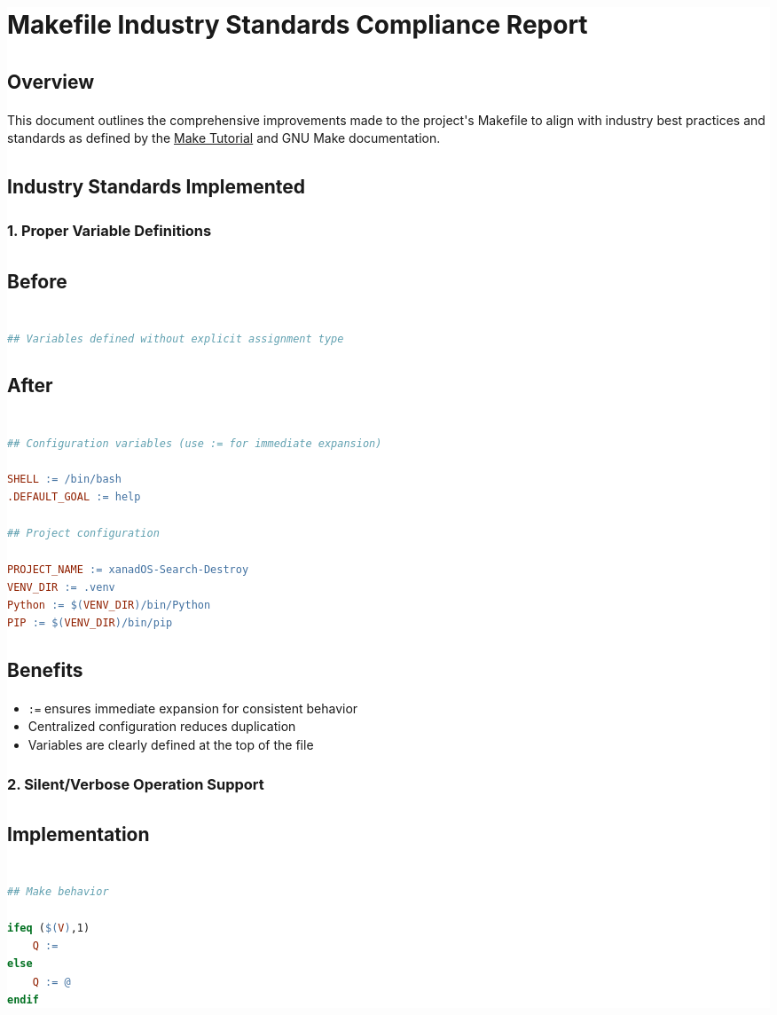 # Makefile Industry Standards Compliance Report

## Overview

This document outlines the comprehensive improvements made to the project's Makefile to align with industry best practices and standards as defined by the [Make Tutorial](HTTPS://makefiletutorial.com/) and GNU Make documentation.

## Industry Standards Implemented

### 1. Proper Variable Definitions

## Before

```makefile

## Variables defined without explicit assignment type

```

## After

```makefile

## Configuration variables (use := for immediate expansion)

SHELL := /bin/bash
.DEFAULT_GOAL := help

## Project configuration

PROJECT_NAME := xanadOS-Search-Destroy
VENV_DIR := .venv
Python := $(VENV_DIR)/bin/Python
PIP := $(VENV_DIR)/bin/pip
```

## Benefits

- `:=` ensures immediate expansion for consistent behavior
- Centralized configuration reduces duplication
- Variables are clearly defined at the top of the file

### 2. Silent/Verbose Operation Support

## Implementation

```makefile

## Make behavior

ifeq ($(V),1)
    Q :=
else
    Q := @
endif
```
